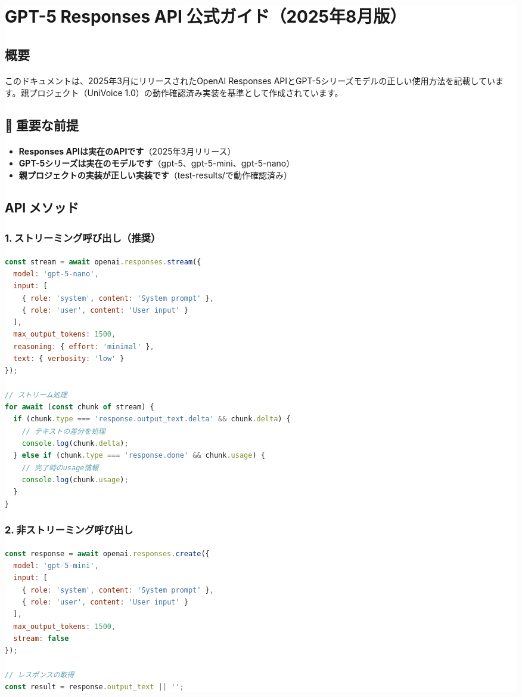 # GPT-5 Responses API 公式ガイド（2025年8月版）

## 概要

このドキュメントは、2025年3月にリリースされたOpenAI Responses APIとGPT-5シリーズモデルの正しい使用方法を記載しています。親プロジェクト（UniVoice 1.0）の動作確認済み実装を基準として作成されています。

## 🔴 重要な前提

- **Responses APIは実在のAPIです**（2025年3月リリース）
- **GPT-5シリーズは実在のモデルです**（gpt-5、gpt-5-mini、gpt-5-nano）
- **親プロジェクトの実装が正しい実装です**（test-results/で動作確認済み）

## API メソッド

### 1. ストリーミング呼び出し（推奨）

```javascript
const stream = await openai.responses.stream({
  model: 'gpt-5-nano',
  input: [
    { role: 'system', content: 'System prompt' },
    { role: 'user', content: 'User input' }
  ],
  max_output_tokens: 1500,
  reasoning: { effort: 'minimal' },
  text: { verbosity: 'low' }
});

// ストリーム処理
for await (const chunk of stream) {
  if (chunk.type === 'response.output_text.delta' && chunk.delta) {
    // テキストの差分を処理
    console.log(chunk.delta);
  } else if (chunk.type === 'response.done' && chunk.usage) {
    // 完了時のusage情報
    console.log(chunk.usage);
  }
}
```

### 2. 非ストリーミング呼び出し

```javascript
const response = await openai.responses.create({
  model: 'gpt-5-mini',
  input: [
    { role: 'system', content: 'System prompt' },
    { role: 'user', content: 'User input' }
  ],
  max_output_tokens: 1500,
  stream: false
});

// レスポンスの取得
const result = response.output_text || '';
```
